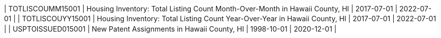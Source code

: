 | TOTLISCOUMM15001          | Housing Inventory: Total Listing Count Month-Over-Month in Hawaii County, HI                                                                                               | 2017-07-01          | 2022-07-01        |
| TOTLISCOUYY15001          | Housing Inventory: Total Listing Count Year-Over-Year in Hawaii County, HI                                                                                                 | 2017-07-01          | 2022-07-01        |
| USPTOISSUED015001         | New Patent Assignments in Hawaii County, HI                                                                                                                                | 1998-10-01          | 2020-12-01        |